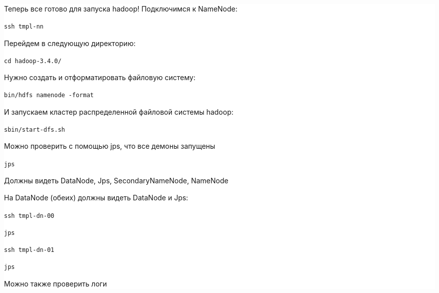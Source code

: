 Теперь все готово для запуска hadoop!
Подключимся к NameNode:
```
ssh tmpl-nn
```
Перейдем в следующую директорию:
```
cd hadoop-3.4.0/
```

Нужно создать и отформатировать файловую систему:
```
bin/hdfs namenode -format
```

И запускаем кластер распределенной файловой системы hadoop:
```
sbin/start-dfs.sh
```

Можно проверить с помощью jps, что все демоны запущены
```
jps
```

Должны видеть DataNode, Jps, SecondaryNameNode, NameNode

На DataNode (обеих) должны видеть DataNode и Jps:
```
ssh tmpl-dn-00
```
```
jps
```
```
ssh tmpl-dn-01
```
```
jps
```

Можно также проверить логи
